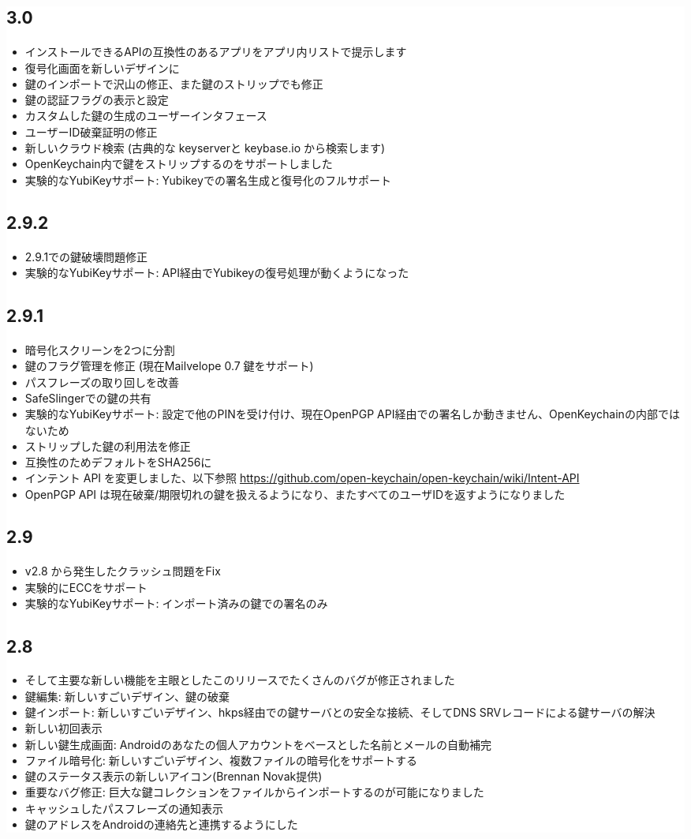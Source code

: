 
## 3.0

  * インストールできるAPIの互換性のあるアプリをアプリ内リストで提示します
  * 復号化画面を新しいデザインに
  * 鍵のインポートで沢山の修正、また鍵のストリップでも修正
  * 鍵の認証フラグの表示と設定
  * カスタムした鍵の生成のユーザーインタフェース
  * ユーザーID破棄証明の修正
  * 新しいクラウド検索 (古典的な keyserverと keybase.io から検索します)
  * OpenKeychain内で鍵をストリップするのをサポートしました
  * 実験的なYubiKeyサポート: Yubikeyでの署名生成と復号化のフルサポート


## 2.9.2

  * 2.9.1での鍵破壊問題修正
  * 実験的なYubiKeyサポート: API経由でYubikeyの復号処理が動くようになった


## 2.9.1

  * 暗号化スクリーンを2つに分割
  * 鍵のフラグ管理を修正 (現在Mailvelope 0.7 鍵をサポート)
  * パスフレーズの取り回しを改善
  * SafeSlingerでの鍵の共有
  * 実験的なYubiKeyサポート: 設定で他のPINを受け付け、現在OpenPGP API経由での署名しか動きません、OpenKeychainの内部ではないため
  * ストリップした鍵の利用法を修正
  * 互換性のためデフォルトをSHA256に
  * インテント API を変更しました、以下参照 https://github.com/open-keychain/open-keychain/wiki/Intent-API
  * OpenPGP API は現在破棄/期限切れの鍵を扱えるようになり、またすべてのユーザIDを返すようになりました


## 2.9

  * v2.8 から発生したクラッシュ問題をFix
  * 実験的にECCをサポート
  * 実験的なYubiKeyサポート: インポート済みの鍵での署名のみ


## 2.8

  * そして主要な新しい機能を主眼としたこのリリースでたくさんのバグが修正されました
  * 鍵編集: 新しいすごいデザイン、鍵の破棄
  * 鍵インポート: 新しいすごいデザイン、hkps経由での鍵サーバとの安全な接続、そしてDNS SRVレコードによる鍵サーバの解決
  * 新しい初回表示
  * 新しい鍵生成画面: Androidのあなたの個人アカウントをベースとした名前とメールの自動補完
  * ファイル暗号化: 新しいすごいデザイン、複数ファイルの暗号化をサポートする
  * 鍵のステータス表示の新しいアイコン(Brennan Novak提供)
  * 重要なバグ修正: 巨大な鍵コレクションをファイルからインポートするのが可能になりました
  * キャッシュしたパスフレーズの通知表示
  * 鍵のアドレスをAndroidの連絡先と連携するようにした
